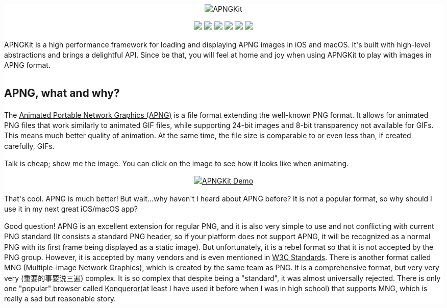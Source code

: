 <p align="center">
<img src="https://user-images.githubusercontent.com/1019875/139824374-c83a0d99-7ef6-4497-b980-ee3e3ad7565e.png" alt="APNGKit" title="APNGKit"/>
</p>

<p align="center">
<a href="https://swift.org/package-manager/"><img src="https://img.shields.io/badge/SPM-supported-DE5C43.svg?style=flat"></a>
<a href="http://cocoadocs.org/docsets/APNGKit"><img src="https://img.shields.io/cocoapods/v/APNGKit.svg?style=flat"></a>
<a href="https://github.com/Carthage/Carthage/"><img src="https://img.shields.io/badge/Carthage-compatible-4BC51D.svg?style=flat"></a>
<a href="https://raw.githubusercontent.com/onevcat/APNGKit/master/LICENSE"><img src="https://img.shields.io/cocoapods/l/APNGKit.svg?style=flat"></a>
<a href="#"><img src="https://img.shields.io/cocoapods/p/APNGKit.svg?style=flat"></a>
<img src="https://img.shields.io/badge/made%20with-%3C3-blue.svg">
</p>

APNGKit is a high performance framework for loading and displaying APNG images in iOS and macOS. It's built with 
high-level abstractions and brings a delightful API. Since be that, you will feel at home and joy when using APNGKit to 
play with images in APNG format.

## APNG, what and why?

The [Animated Portable Network Graphics (APNG)](https://en.wikipedia.org/wiki/APNG) is a file format extending the 
well-known PNG format. It allows for animated PNG files that work similarly to animated GIF files, while supporting 
24-bit images and 8-bit transparency not available for GIFs. This means much better quality of animation. At the same 
time, the file size is comparable to or even less than, if created carefully, GIFs.

Talk is cheap; show me the image. You can click on the image to see how it looks like when animating.

<p align="center">
<a href="http://apng.onevcat.com/demo" target="_blank"><img src="https://github.com/onevcat/APNGKit/blob/dcc79f3f5f0e06bf571b88b8078017693d7a16ac/images/demo.png?raw=true" alt="APNGKit Demo" title="APNGKit Demo"/></a>
</p>

That's cool. APNG is much better! But wait...why haven't I heard about APNG before? It is not a popular format, so why 
should I use it in my next great iOS/macOS app?

Good question! APNG is an excellent extension for regular PNG, and it is also very simple to use and not conflicting 
with current PNG standard (It consists a standard PNG header, so if your platform does not support APNG, it will be 
recognized as a normal PNG with its first frame being displayed as a static image). But unfortunately, it is a rebel 
format so that it is not accepted by the PNG group. However, it is accepted by many vendors and is even mentioned in 
[W3C Standards](http://www.w3.org/TR/html5/embedded-content-0.html#the-img-element). There is another format called 
MNG (Multiple-image Network Graphics), which is created by the same team as PNG. It is a comprehensive format, but very 
very very (重要的事要说三遍) complex. It is so complex that despite being a "standard", it was almost universally rejected.
There is only one "popular" browser called [Konqueror](https://konqueror.org)(at least I have used it before when I was 
in high school) that supports MNG, which is really a sad but reasonable story.
